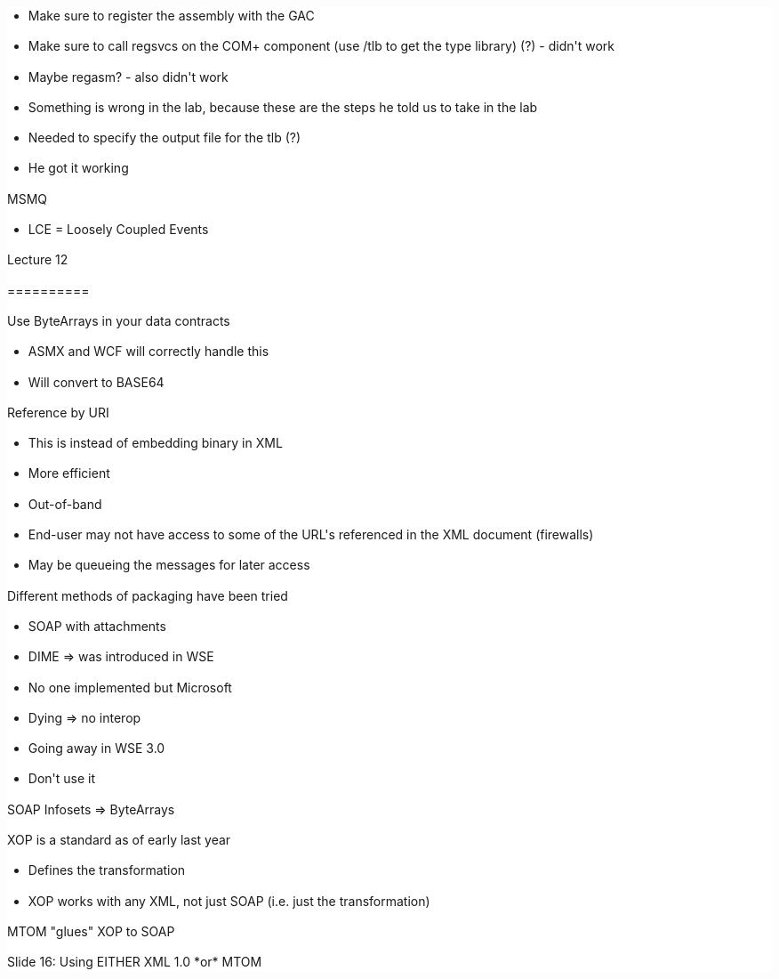 - Make sure to register the assembly with the GAC

- Make sure to call regsvcs on the COM+ component (use /tlb to get the type library) (?) - didn't work

- Maybe regasm? - also didn't work

- Something is wrong in the lab, because these are the steps he told us to take in the lab

- Needed to specify the output file for the tlb (?)

- He got it working

MSMQ

- LCE = Loosely Coupled Events

Lecture 12

==========

Use ByteArrays in your data contracts

- ASMX and WCF will correctly handle this

- Will convert to BASE64

Reference by URI

- This is instead of embedding binary in XML

- More efficient

- Out-of-band

- End-user may not have access to some of the URL's referenced in the XML document (firewalls)

- May be queueing the messages for later access

Different methods of packaging have been tried

- SOAP with attachments

- DIME =&gt; was introduced in WSE

- No one implemented but Microsoft

- Dying =&gt; no interop

- Going away in WSE 3.0

- Don't use it

SOAP Infosets =&gt;  ByteArrays

XOP is a standard as of early last year

- Defines the transformation

- XOP works with any XML, not just SOAP (i.e. just the transformation)

MTOM "glues" XOP to SOAP

Slide 16: Using EITHER XML 1.0 \*or\* MTOM
